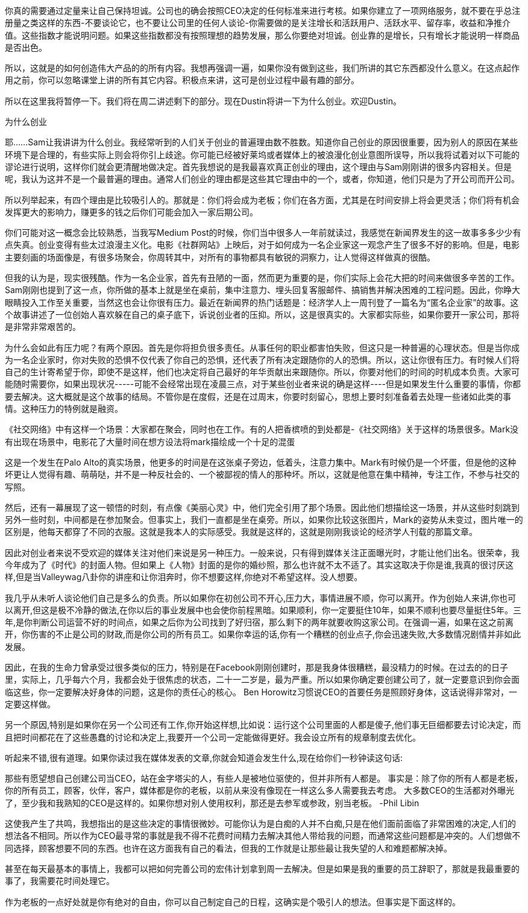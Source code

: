你真的需要通过定量来让自己保持坦诚。公司也的确会按照CEO决定的任何标准来进行考核。如果你建立了一项网络服务，就不要在乎总注册量之类这样的东西-不要谈论它，也不要让公司里的任何人谈论-你需要做的是关注增长和活跃用户、活跃水平、留存率，收益和净推介值。这些指数才能说明问题。如果这些指数都没有按照理想的趋势发展，那么你要绝对坦诚。创业靠的是增长，只有增长才能说明一样商品是否出色。

所以，这就是的如何创造伟大产品的的所有内容。我想再强调一遍，如果你没有做到这些，我们所讲的其它东西都没什么意义。在这点起作用之前，你可以忽略课堂上讲的所有其它内容。积极点来讲，这可是创业过程中最有趣的部分。

所以在这里我将暂停一下。我们将在周二讲述剩下的部分。现在Dustin将讲一下为什么创业。欢迎Dustin。

为什么创业

耶……Sam让我讲讲为什么创业。我经常听到的人们关于创业的普遍理由数不胜数。知道你自己创业的原因很重要，因为别人的原因在某些环境下是合理的，有些实际上则会将你引上歧途。你可能已经被好莱坞或者媒体上的被浪漫化创业意图所误导，所以我将试着对以下可能的谬论进行说明，这样你们就会更清醒地做决定。首先我想说的是我最喜欢真正创业的理由，这个理由与Sam刚刚讲的很多内容相关。但是呢，我认为这并不是一个最普遍的理由。通常人们创业的理由都是这些其它理由中的一个，或者，你知道，他们只是为了开公司而开公司。

所以列举起来，有四个理由是比较吸引人的。那就是：你们将会成为老板；你们在各方面，尤其是在时间安排上将会更灵活；你们将有机会发挥更大的影响力，赚更多的钱之后你们可能会加入一家后期公司。

你们可能对这一概念会比较熟悉，当我写Medium Post的时候，你们当中很多人一年前就读过，我感觉在新闻界发生的这一故事多多少少有点失真。创业变得有些太过浪漫主义化。电影《社群网站》上映后，对于如何成为一名企业家这一观念产生了很多不好的影响。但是，电影主要刻画的场面像是，有很多场聚会，你周转其中，对所有的事物都具有敏锐的洞察力，让人觉得这样做真的很酷。

但我的认为是，现实很残酷。作为一名企业家，首先有丑陋的一面，然而更为重要的是，你们实际上会花大把的时间来做很多辛苦的工作。Sam刚刚也提到了这一点，你所做的基本上就是坐在桌前，集中注意力、埋头回复客服邮件、搞销售并解决困难的工程问题。因此，你睁大眼睛投入工作至关重要，当然这也会让你很有压力。最近在新闻界的热门话题是：经济学人上一周刊登了一篇名为“匿名企业家”的故事。这个故事讲述了一位创始人喜欢躲在自己的桌子底下，诉说创业者的压抑。所以，这是很真实的。大家都实际些，如果你要开一家公司，那将是非常非常艰苦的。

为什么会如此有压力呢？有两个原因。首先是你将担负很多责任。从事任何的职业都害怕失败，但这只是一种普遍的心理状态。但是当你成为一名企业家时，你对失败的恐惧不仅代表了你自己的恐惧，还代表了所有决定跟随你的人的恐惧。所以，这让你很有压力。有时候人们将自己的生计寄希望于你，即使不是这样，他们也决定将自己最好的年华贡献出来跟随你。所以，你要对他们的时间的时机成本负责。大家可能随时需要你，如果出现状况-----可能不会经常出现在凌晨三点，对于某些创业者来说的确是这样----但是如果发生什么重要的事情，你都要去解决。这大概就是这个故事的结局。不管你是在度假，还是在过周末，你要时刻留心，思想上要时刻准备着去处理一些诸如此类的事情。这种压力的特例就是融资。

《社交网络》中有这样一个场景：大家都在聚会，同时也在工作。有的人把香槟喷的到处都是-《社交网络》关于这样的场景很多。Mark没有出现在场景中，电影花了大量时间在想方设法将mark描绘成一个十足的混蛋

这是一个发生在Palo Alto的真实场景，他更多的时间是在这张桌子旁边，低着头，注意力集中。Mark有时候仍是一个坏蛋，但是他的这种坏更让人觉得有趣、萌萌哒，并不是一种反社会的、一个被鄙视的情人的那种坏。所以，这就是他意在集中精神，专注工作，不参与社交的写照。

然后，还有一幕展现了这一顿悟的时刻，有点像《美丽心灵》中，他们完全引用了那个场景。因此他们想描绘这一场景，并从这些时刻跳到另外一些时刻，中间都是在参加聚会。但事实上，我们一直都是坐在桌旁。所以，如果你比较这张图片，Mark的姿势从未变过，图片唯一的区别是，他每天都穿了不同的衣服。这就是我本人的实际感受。我就是这样的，这就是刚刚我谈论的经济学人刊载的那篇文章。

因此对创业者来说不受欢迎的媒体关注对他们来说是另一种压力。一般来说，只有得到媒体关注正面曝光时，才能让他们出名。很荣幸，我今年成为了《时代》的封面人物。但如果上《人物》封面的是你的婚纱照，那么也许就不太不适了。其实这取决于你是谁,我真的很讨厌这样,但是当Valleywag八卦你的讲座和让你泪奔时，你不想要这样,你绝对不希望这样。没人想要。

我几乎从未听人谈论他们自己是多么的负责。所以如果你在初创公司不开心,压力大，事情进展不顺，你可以离开。作为创始人来讲,你也可以离开,但这是极不冷静的做法,在你以后的事业发展中也会使你前程黑暗。如果顺利，你一定要挺住10年，如果不顺利也要尽量挺住5年。三年,是你判断公司运营不好的时间点，如果之后你为公司找到了好归宿，那么剩下的两年就要收购这家公司。在强调一遍，如果在这之前离开，你伤害的不止是公司的财政,而是你公司的所有员工。如果你幸运的话,你有一个糟糕的创业点子,你会迅速失败,大多数情况剧情并非如此发展。

因此，在我的生命力曾承受过很多类似的压力，特别是在Facebook刚刚创建时，那是我身体很糟糕，最没精力的时候。在过去的的日子里，实际上，几乎每六个月，我都会处于很焦虑的状态，二十一二岁是，最为严重。所以如果你确定要创建公司了，就一定要意识到你会面临这些，你一定要解决好身体的问题，这是你的责任心的核心。 Ben Horowitz习惯说CEO的首要任务是照顾好身体，这话说得非常对，一定要这样做。

另一个原因,特别是如果你在另一个公司还有工作,你开始这样想,比如说：运行这个公司里面的人都是傻子,他们事无巨细都要去讨论决定，而且把时间都花在了这些愚蠢的讨论和决定上,我要开一个公司一定能做得更好。我会设立所有的规章制度去优化。

听起来不错,很有道理。如果你读过我在媒体发表的文章,你就会知道会发生什么,现在给你们一秒钟读这句话:

那些有愿望想自己创建公司当CEO，站在金字塔尖的人，有些人是被地位驱使的，但并非所有人都是。 事实是：除了你的所有人都是老板，你的所有员工，顾客，伙伴，客户，媒体都是你的老板，以前从来没有像现在一样这么多人需要我去考虑。 大多数CEO的生活都对外曝光了，至少我和我熟知的CEO是这样的。如果你想对别人使用权利，那还是去参军或参政，别当老板。 -Phil Libin

这使我产生了共鸣，我想指出的是这些决定的事情很微妙。可能你认为是白痴的人并不白痴,只是在他们面前面临了非常困难的决定,人们的想法各不相同。所以作为CEO最寻常的事就是我不得不花费时间精力去解决其他人带给我的问题，而通常这些问题都是冲突的。人们想做不同选择，顾客想要不同的东西。也许在这方面我有自己的看法，但我的工作就是让那些最让我失望的人和难题都解决掉。

甚至在每天最基本的事情上，我都可以把如何完善公司的宏伟计划拿到周一去解决。但是如果是我的重要的员工辞职了，那就是我最重要的事了，我需要花时间处理它。

作为老板的一点好处就是你有绝对的自由，你可以自己制定自己的日程，这确实是个吸引人的想法。但事实是下面这样的。
